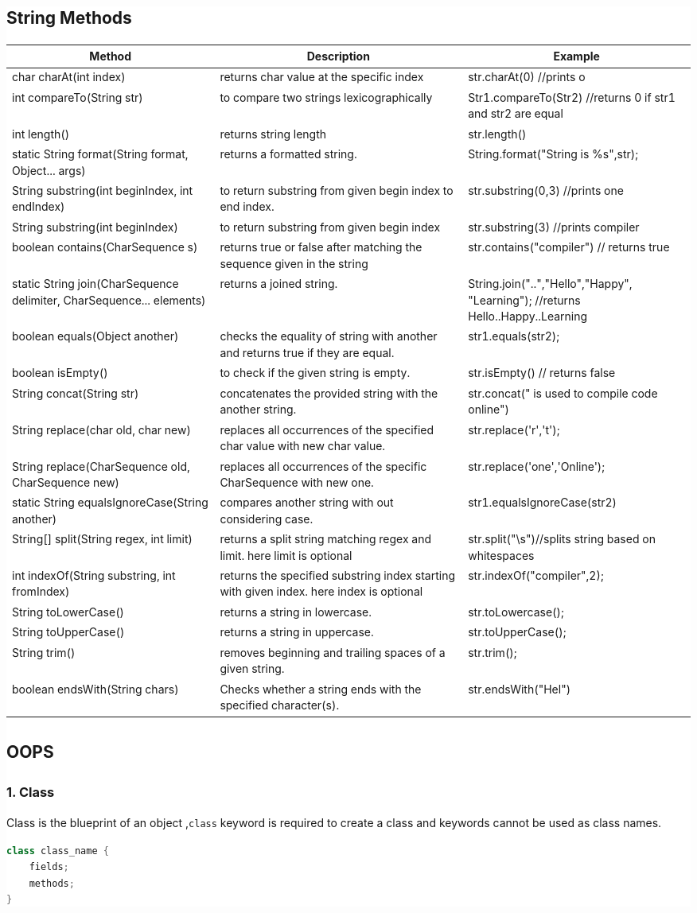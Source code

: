 ## String Methods
| Method| Description| Example|
|----|----|----|
|char charAt(int index)|returns char value at the specific index| str.charAt(0) //prints o|
|int compareTo(String str)| to compare two strings lexicographically | Str1.compareTo(Str2) //returns 0 if str1 and str2 are equal|
|int length()|returns string length| str.length()|
|static String format(String format, Object... args)|returns a formatted string.| String.format("String is %s",str); |
|String substring(int beginIndex, int endIndex)| to return substring from given begin index to end index.| str.substring(0,3) //prints one|
|String substring(int beginIndex)| to return substring from given begin index| str.substring(3) //prints compiler|
|boolean contains(CharSequence s)|returns true or false after matching the sequence given in the string| str.contains("compiler") // returns true|
|static String join(CharSequence delimiter, CharSequence... elements)|returns a joined string.| String.join("..","Hello","Happy", "Learning"); //returns Hello..Happy..Learning|
|boolean equals(Object another)|checks the equality of string with another and returns true if they are equal.| str1.equals(str2);|
|boolean isEmpty()|to check if the given string is empty.|  str.isEmpty() // returns false|
|String concat(String str)|concatenates the provided string with the another string.| str.concat(" is used to compile code online")|
|String replace(char old, char new)|replaces all occurrences of the specified char value with new char value.|str.replace('r','t');|
|String replace(CharSequence old, CharSequence new)|replaces all occurrences of the specific CharSequence with new one.|str.replace('one','Online');|
|static String equalsIgnoreCase(String another)|compares another string with out considering case.| str1.equalsIgnoreCase(str2)|
|String[] split(String regex, int limit)|returns a split string matching regex and limit. here limit is optional| str.split("\\s")//splits string based on whitespaces|
|int indexOf(String substring, int fromIndex)|returns the specified substring index starting with given index. here index is optional| str.indexOf("compiler",2);|
|String toLowerCase()|returns a string in lowercase.|str.toLowercase();|
|String toUpperCase()|returns a string in uppercase.|str.toUpperCase();|
|String trim()|removes beginning and trailing spaces of a given string.|str.trim();|
|boolean endsWith(String chars)|Checks whether a string ends with the specified character(s).|str.endsWith("Hel")|

## OOPS

### 1. Class

Class is the blueprint of an object ,`class` keyword is required to create a class and keywords cannot be used as class names.

```java
class class_name {  
    fields;  
    methods;  
}
```

